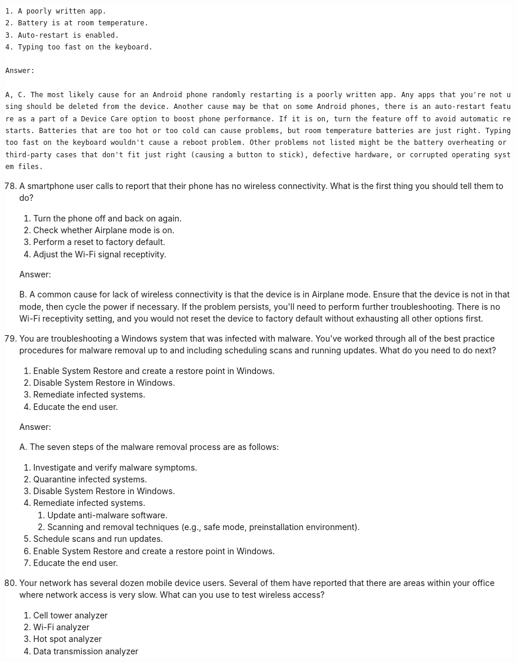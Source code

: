     1. A poorly written app.
    2. Battery is at room temperature.
    3. Auto-restart is enabled.
    4. Typing too fast on the keyboard.

    Answer:

    A, C. The most likely cause for an Android phone randomly restarting is a poorly written app. Any apps that you're not using should be deleted from the device. Another cause may be that on some Android phones, there is an auto-restart feature as a part of a Device Care option to boost phone performance. If it is on, turn the feature off to avoid automatic restarts. Batteries that are too hot or too cold can cause problems, but room temperature batteries are just right. Typing too fast on the keyboard wouldn't cause a reboot problem. Other problems not listed might be the battery overheating or third-party cases that don't fit just right (causing a button to stick), defective hardware, or corrupted operating system files.
78. A smartphone user calls to report that their phone has no wireless connectivity. What is the first thing you should tell them to do?

    1. Turn the phone off and back on again.
    2. Check whether Airplane mode is on.
    3. Perform a reset to factory default.
    4. Adjust the Wi-Fi signal receptivity.

    Answer:

    B. A common cause for lack of wireless connectivity is that the device is in Airplane mode. Ensure that the device is not in that mode, then cycle the power if necessary. If the problem persists, you'll need to perform further troubleshooting. There is no Wi-Fi receptivity setting, and you would not reset the device to factory default without exhausting all other options first.
79. You are troubleshooting a Windows system that was infected with malware. You've worked through all of the best practice procedures for malware removal up to and including scheduling scans and running updates. What do you need to do next?

    1. Enable System Restore and create a restore point in Windows.
    2. Disable System Restore in Windows.
    3. Remediate infected systems.
    4. Educate the end user.

    Answer:

    A. The seven steps of the malware removal process are as follows:

    1. Investigate and verify malware symptoms.
    2. Quarantine infected systems.
    3. Disable System Restore in Windows.
    4. Remediate infected systems.
       1. Update anti-malware software.
       2. Scanning and removal techniques (e.g., safe mode, preinstallation environment).
    5. Schedule scans and run updates.
    6. Enable System Restore and create a restore point in Windows.
    7. Educate the end user.
80. Your network has several dozen mobile device users. Several of them have reported that there are areas within your office where network access is very slow. What can you use to test wireless access?

    1. Cell tower analyzer
    2. Wi-Fi analyzer
    3. Hot spot analyzer
    4. Data transmission analyzer
